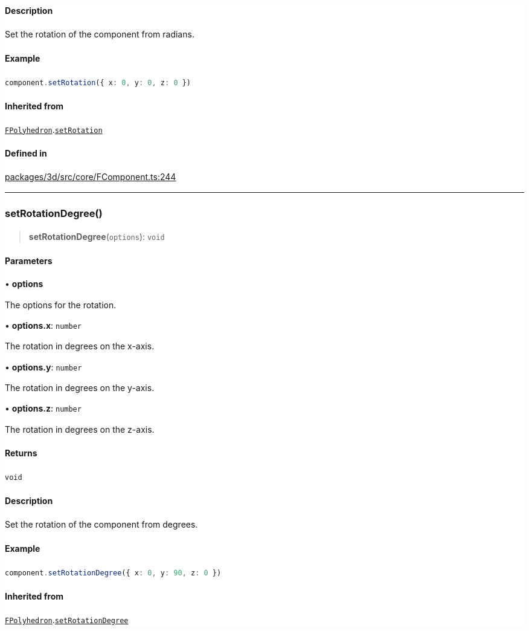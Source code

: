 #### Description

Set the rotation of the component from radians.

#### Example

```ts
component.setRotation({ x: 0, y: 0, z: 0 })
```

#### Inherited from

[`FPolyhedron`](FPolyhedron.md).[`setRotation`](FPolyhedron.md#setrotation)

#### Defined in

[packages/3d/src/core/FComponent.ts:244](https://github.com/fibbojs/fibbo/blob/ca6e10de1cfed8b8d44a28a82c206333ede11c84/packages/3d/src/core/FComponent.ts#L244)

***

### setRotationDegree()

> **setRotationDegree**(`options`): `void`

#### Parameters

• **options**

The options for the rotation.

• **options.x**: `number`

The rotation in degrees on the x-axis.

• **options.y**: `number`

The rotation in degrees on the y-axis.

• **options.z**: `number`

The rotation in degrees on the z-axis.

#### Returns

`void`

#### Description

Set the rotation of the component from degrees.

#### Example

```ts
component.setRotationDegree({ x: 0, y: 90, z: 0 })
```

#### Inherited from

[`FPolyhedron`](FPolyhedron.md).[`setRotationDegree`](FPolyhedron.md#setrotationdegree)

